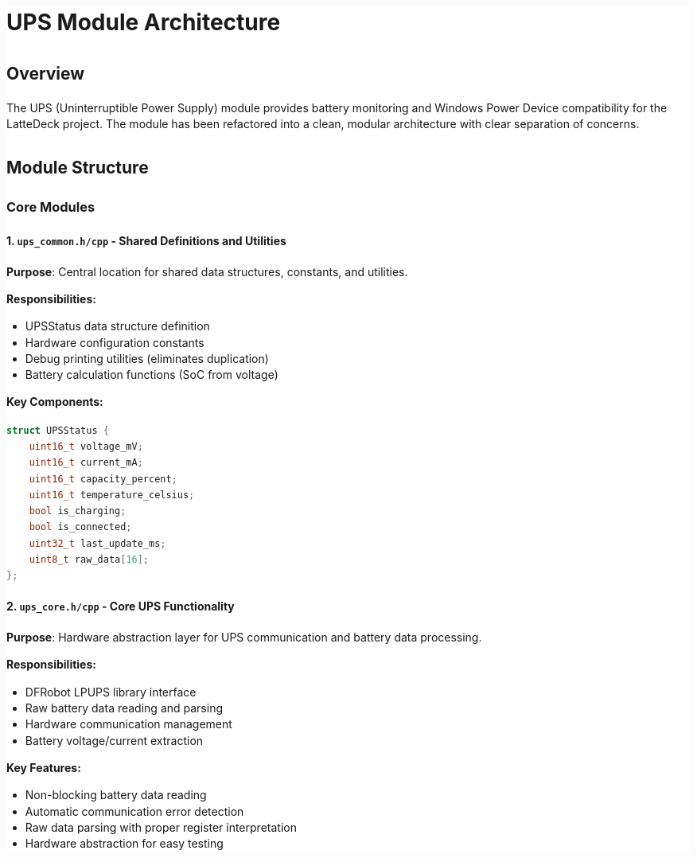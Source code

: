 # UPS Module Architecture

## Overview

The UPS (Uninterruptible Power Supply) module provides battery monitoring and Windows Power Device compatibility for the LatteDeck project. The module has been refactored into a clean, modular architecture with clear separation of concerns.

## Module Structure

### Core Modules

#### 1. `ups_common.h/cpp` - Shared Definitions and Utilities
**Purpose**: Central location for shared data structures, constants, and utilities.

**Responsibilities:**
- UPSStatus data structure definition
- Hardware configuration constants
- Debug printing utilities (eliminates duplication)
- Battery calculation functions (SoC from voltage)

**Key Components:**
```cpp
struct UPSStatus {
    uint16_t voltage_mV;
    uint16_t current_mA;
    uint16_t capacity_percent;
    uint16_t temperature_celsius;
    bool is_charging;
    bool is_connected;
    uint32_t last_update_ms;
    uint8_t raw_data[16];
};
```

#### 2. `ups_core.h/cpp` - Core UPS Functionality
**Purpose**: Hardware abstraction layer for UPS communication and battery data processing.

**Responsibilities:**
- DFRobot LPUPS library interface
- Raw battery data reading and parsing
- Hardware communication management
- Battery voltage/current extraction

**Key Features:**
- Non-blocking battery data reading
- Automatic communication error detection
- Raw data parsing with proper register interpretation
- Hardware abstraction for easy testing
